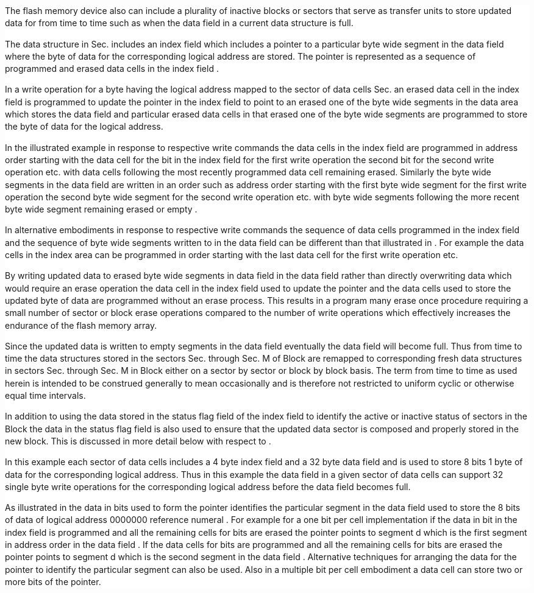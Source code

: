 The flash memory device also can include a plurality of inactive blocks or sectors that serve as transfer units to store updated data for from time to time such as when the data field in a current data structure is full.

The data structure in Sec. includes an index field which includes a pointer to a particular byte wide segment in the data field where the byte of data for the corresponding logical address are stored. The pointer is represented as a sequence of programmed and erased data cells in the index field .

In a write operation for a byte having the logical address mapped to the sector of data cells Sec. an erased data cell in the index field is programmed to update the pointer in the index field to point to an erased one of the byte wide segments in the data area which stores the data field and particular erased data cells in that erased one of the byte wide segments are programmed to store the byte of data for the logical address.

In the illustrated example in response to respective write commands the data cells in the index field are programmed in address order starting with the data cell for the bit in the index field for the first write operation the second bit for the second write operation etc. with data cells following the most recently programmed data cell remaining erased. Similarly the byte wide segments in the data field are written in an order such as address order starting with the first byte wide segment for the first write operation the second byte wide segment for the second write operation etc. with byte wide segments following the more recent byte wide segment remaining erased or empty .

In alternative embodiments in response to respective write commands the sequence of data cells programmed in the index field and the sequence of byte wide segments written to in the data field can be different than that illustrated in . For example the data cells in the index area can be programmed in order starting with the last data cell for the first write operation etc.

By writing updated data to erased byte wide segments in data field in the data field rather than directly overwriting data which would require an erase operation the data cell in the index field used to update the pointer and the data cells used to store the updated byte of data are programmed without an erase process. This results in a program many erase once procedure requiring a small number of sector or block erase operations compared to the number of write operations which effectively increases the endurance of the flash memory array.

Since the updated data is written to empty segments in the data field eventually the data field will become full. Thus from time to time the data structures stored in the sectors Sec. through Sec. M of Block are remapped to corresponding fresh data structures in sectors Sec. through Sec. M in Block either on a sector by sector or block by block basis. The term from time to time as used herein is intended to be construed generally to mean occasionally and is therefore not restricted to uniform cyclic or otherwise equal time intervals.

In addition to using the data stored in the status flag field of the index field to identify the active or inactive status of sectors in the Block the data in the status flag field is also used to ensure that the updated data sector is composed and properly stored in the new block. This is discussed in more detail below with respect to .

In this example each sector of data cells includes a 4 byte index field and a 32 byte data field and is used to store 8 bits 1 byte of data for the corresponding logical address. Thus in this example the data field in a given sector of data cells can support 32 single byte write operations for the corresponding logical address before the data field becomes full.

As illustrated in the data in bits used to form the pointer identifies the particular segment in the data field used to store the 8 bits of data of logical address 0000000 reference numeral . For example for a one bit per cell implementation if the data in bit in the index field is programmed and all the remaining cells for bits are erased the pointer points to segment d which is the first segment in address order in the data field . If the data cells for bits are programmed and all the remaining cells for bits are erased the pointer points to segment d which is the second segment in the data field . Alternative techniques for arranging the data for the pointer to identify the particular segment can also be used. Also in a multiple bit per cell embodiment a data cell can store two or more bits of the pointer.
